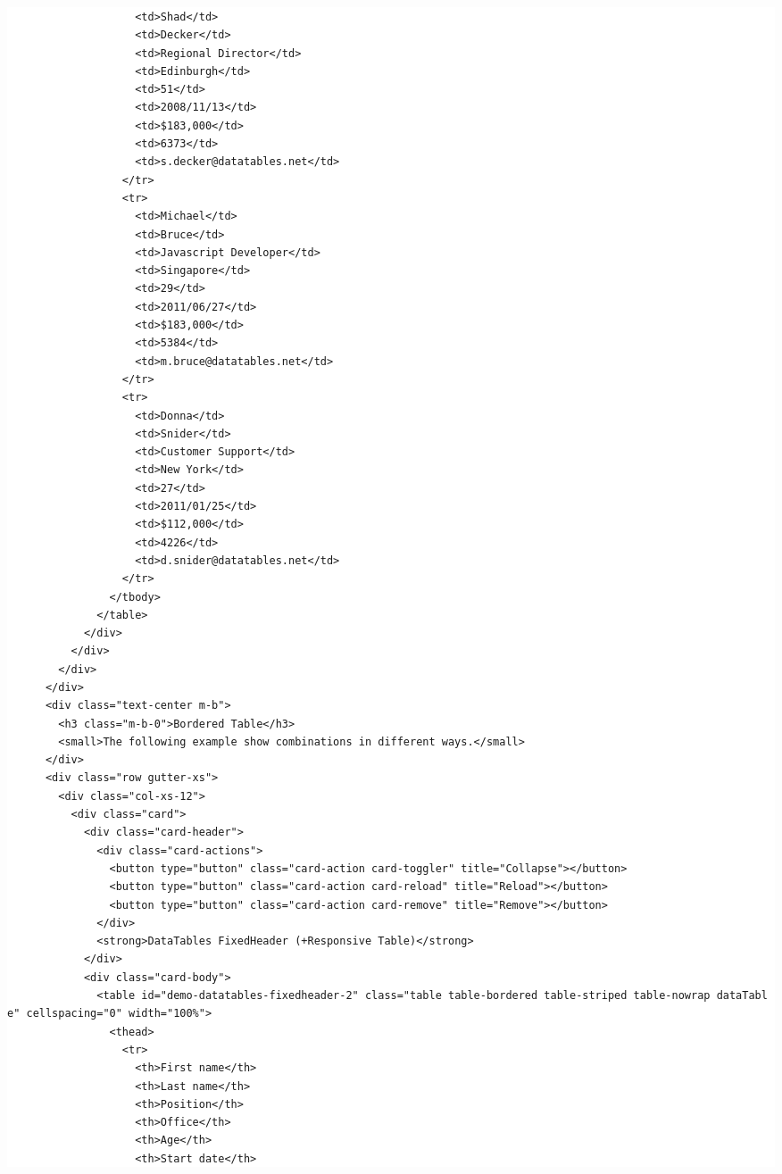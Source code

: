                         <td>Shad</td>
                        <td>Decker</td>
                        <td>Regional Director</td>
                        <td>Edinburgh</td>
                        <td>51</td>
                        <td>2008/11/13</td>
                        <td>$183,000</td>
                        <td>6373</td>
                        <td>s.decker@datatables.net</td>
                      </tr>
                      <tr>
                        <td>Michael</td>
                        <td>Bruce</td>
                        <td>Javascript Developer</td>
                        <td>Singapore</td>
                        <td>29</td>
                        <td>2011/06/27</td>
                        <td>$183,000</td>
                        <td>5384</td>
                        <td>m.bruce@datatables.net</td>
                      </tr>
                      <tr>
                        <td>Donna</td>
                        <td>Snider</td>
                        <td>Customer Support</td>
                        <td>New York</td>
                        <td>27</td>
                        <td>2011/01/25</td>
                        <td>$112,000</td>
                        <td>4226</td>
                        <td>d.snider@datatables.net</td>
                      </tr>
                    </tbody>
                  </table>
                </div>
              </div>
            </div>
          </div>
          <div class="text-center m-b">
            <h3 class="m-b-0">Bordered Table</h3>
            <small>The following example show combinations in different ways.</small>
          </div>
          <div class="row gutter-xs">
            <div class="col-xs-12">
              <div class="card">
                <div class="card-header">
                  <div class="card-actions">
                    <button type="button" class="card-action card-toggler" title="Collapse"></button>
                    <button type="button" class="card-action card-reload" title="Reload"></button>
                    <button type="button" class="card-action card-remove" title="Remove"></button>
                  </div>
                  <strong>DataTables FixedHeader (+Responsive Table)</strong>
                </div>
                <div class="card-body">
                  <table id="demo-datatables-fixedheader-2" class="table table-bordered table-striped table-nowrap dataTable" cellspacing="0" width="100%">
                    <thead>
                      <tr>
                        <th>First name</th>
                        <th>Last name</th>
                        <th>Position</th>
                        <th>Office</th>
                        <th>Age</th>
                        <th>Start date</th>